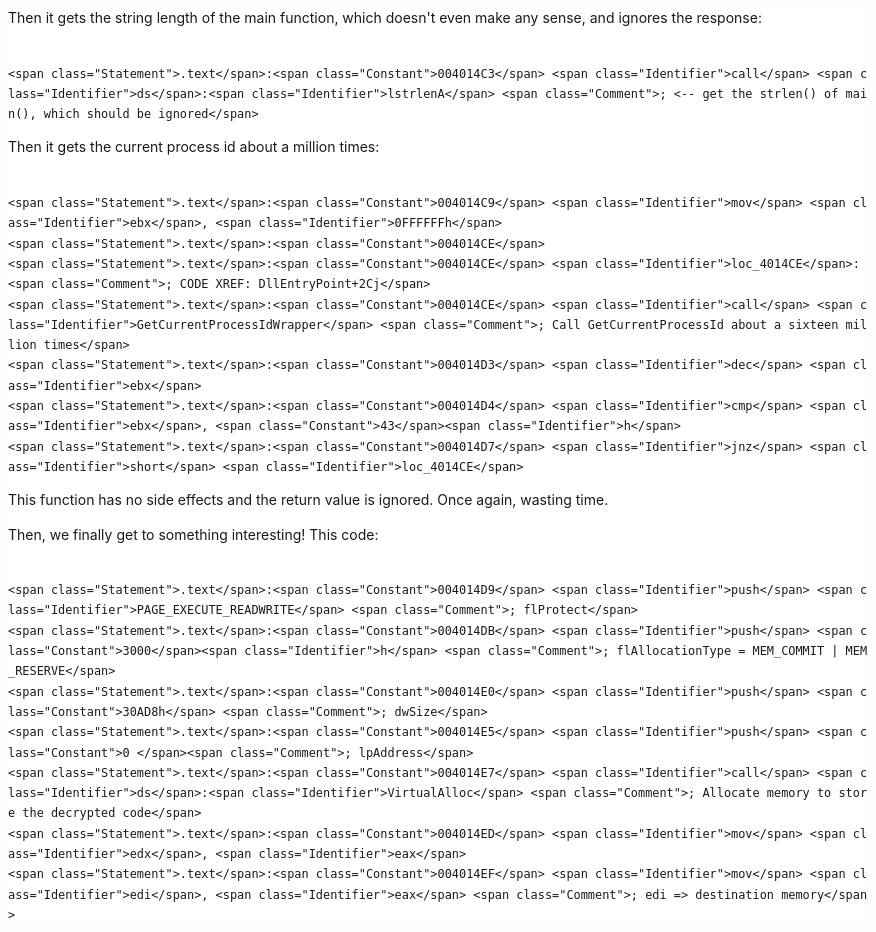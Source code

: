 Then it gets the string length of the main function, which doesn't even make any sense, and ignores the response:

```

<span class="Statement">.text</span>:<span class="Constant">004014C3</span> <span class="Identifier">call</span> <span class="Identifier">ds</span>:<span class="Identifier">lstrlenA</span> <span class="Comment">; <-- get the strlen() of main(), which should be ignored</span>
```

Then it gets the current process id about a million times:

```

<span class="Statement">.text</span>:<span class="Constant">004014C9</span> <span class="Identifier">mov</span> <span class="Identifier">ebx</span>, <span class="Identifier">0FFFFFFh</span>
<span class="Statement">.text</span>:<span class="Constant">004014CE</span>
<span class="Statement">.text</span>:<span class="Constant">004014CE</span> <span class="Identifier">loc_4014CE</span>: <span class="Comment">; CODE XREF: DllEntryPoint+2Cj</span>
<span class="Statement">.text</span>:<span class="Constant">004014CE</span> <span class="Identifier">call</span> <span class="Identifier">GetCurrentProcessIdWrapper</span> <span class="Comment">; Call GetCurrentProcessId about a sixteen million times</span>
<span class="Statement">.text</span>:<span class="Constant">004014D3</span> <span class="Identifier">dec</span> <span class="Identifier">ebx</span>
<span class="Statement">.text</span>:<span class="Constant">004014D4</span> <span class="Identifier">cmp</span> <span class="Identifier">ebx</span>, <span class="Constant">43</span><span class="Identifier">h</span>
<span class="Statement">.text</span>:<span class="Constant">004014D7</span> <span class="Identifier">jnz</span> <span class="Identifier">short</span> <span class="Identifier">loc_4014CE</span>
```

This function has no side effects and the return value is ignored. Once again, wasting time.

Then, we finally get to something interesting! This code:

```

<span class="Statement">.text</span>:<span class="Constant">004014D9</span> <span class="Identifier">push</span> <span class="Identifier">PAGE_EXECUTE_READWRITE</span> <span class="Comment">; flProtect</span>
<span class="Statement">.text</span>:<span class="Constant">004014DB</span> <span class="Identifier">push</span> <span class="Constant">3000</span><span class="Identifier">h</span> <span class="Comment">; flAllocationType = MEM_COMMIT | MEM_RESERVE</span>
<span class="Statement">.text</span>:<span class="Constant">004014E0</span> <span class="Identifier">push</span> <span class="Constant">30AD8h</span> <span class="Comment">; dwSize</span>
<span class="Statement">.text</span>:<span class="Constant">004014E5</span> <span class="Identifier">push</span> <span class="Constant">0 </span><span class="Comment">; lpAddress</span>
<span class="Statement">.text</span>:<span class="Constant">004014E7</span> <span class="Identifier">call</span> <span class="Identifier">ds</span>:<span class="Identifier">VirtualAlloc</span> <span class="Comment">; Allocate memory to store the decrypted code</span>
<span class="Statement">.text</span>:<span class="Constant">004014ED</span> <span class="Identifier">mov</span> <span class="Identifier">edx</span>, <span class="Identifier">eax</span>
<span class="Statement">.text</span>:<span class="Constant">004014EF</span> <span class="Identifier">mov</span> <span class="Identifier">edi</span>, <span class="Identifier">eax</span> <span class="Comment">; edi => destination memory</span>
```
